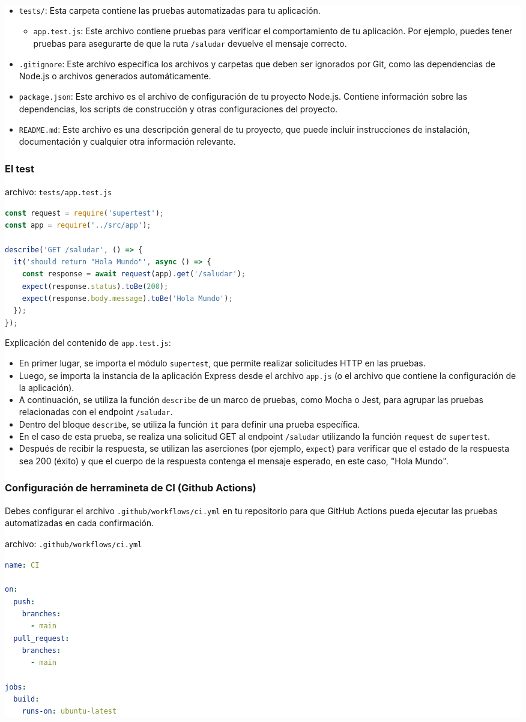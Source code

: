 - `tests/`: Esta carpeta contiene las pruebas automatizadas para tu aplicación.

  - `app.test.js`: Este archivo contiene pruebas para verificar el comportamiento de tu aplicación. Por ejemplo, puedes tener pruebas para asegurarte de que la ruta `/saludar` devuelve el mensaje correcto.

- `.gitignore`: Este archivo especifica los archivos y carpetas que deben ser ignorados por Git, como las dependencias de Node.js o archivos generados automáticamente.

- `package.json`: Este archivo es el archivo de configuración de tu proyecto Node.js. Contiene información sobre las dependencias, los scripts de construcción y otras configuraciones del proyecto.

- `README.md`: Este archivo es una descripción general de tu proyecto, que puede incluir instrucciones de instalación, documentación y cualquier otra información relevante.

### El test

archivo: `tests/app.test.js`

```javascript
const request = require('supertest');
const app = require('../src/app');

describe('GET /saludar', () => {
  it('should return "Hola Mundo"', async () => {
    const response = await request(app).get('/saludar');
    expect(response.status).toBe(200);
    expect(response.body.message).toBe('Hola Mundo');
  });
});
```

Explicación del contenido de `app.test.js`:

- En primer lugar, se importa el módulo `supertest`, que permite realizar solicitudes HTTP en las pruebas.
- Luego, se importa la instancia de la aplicación Express desde el archivo `app.js` (o el archivo que contiene la configuración de la aplicación).
- A continuación, se utiliza la función `describe` de un marco de pruebas, como Mocha o Jest, para agrupar las pruebas relacionadas con el endpoint `/saludar`.
- Dentro del bloque `describe`, se utiliza la función `it` para definir una prueba específica.
- En el caso de esta prueba, se realiza una solicitud GET al endpoint `/saludar` utilizando la función `request` de `supertest`.
- Después de recibir la respuesta, se utilizan las aserciones (por ejemplo, `expect`) para verificar que el estado de la respuesta sea 200 (éxito) y que el cuerpo de la respuesta contenga el mensaje esperado, en este caso, "Hola Mundo".

### Configuración de herramineta de CI (Github Actions)

Debes configurar el archivo `.github/workflows/ci.yml` en tu repositorio para que GitHub Actions pueda ejecutar las pruebas automatizadas en cada confirmación.

archivo: `.github/workflows/ci.yml`

```yaml
name: CI

on:
  push:
    branches:
      - main
  pull_request:
    branches:
      - main

jobs:
  build:
    runs-on: ubuntu-latest

```